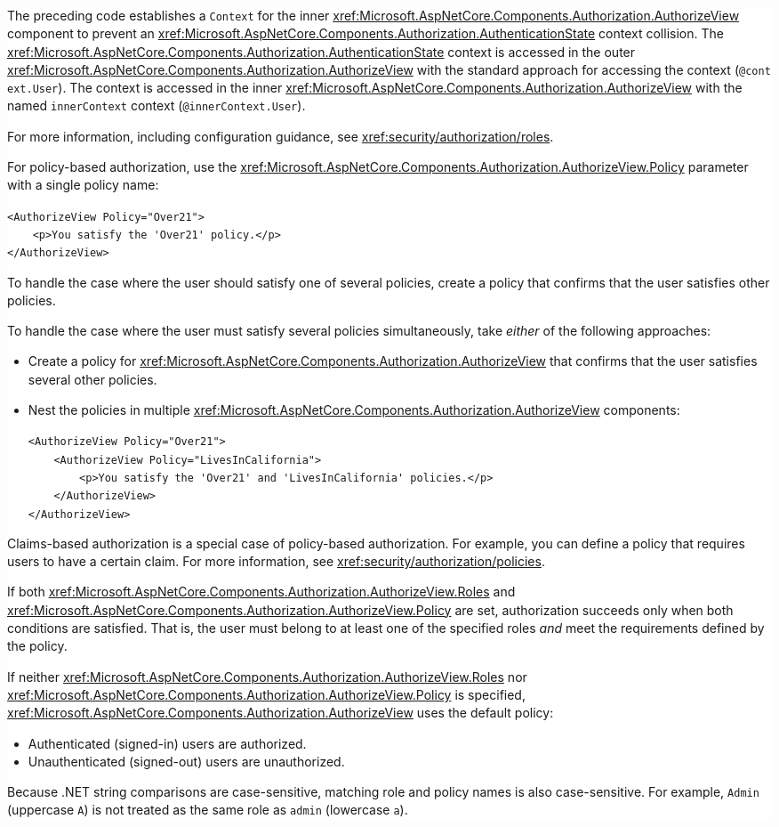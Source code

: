 The preceding code establishes a `Context` for the inner <xref:Microsoft.AspNetCore.Components.Authorization.AuthorizeView> component to prevent an <xref:Microsoft.AspNetCore.Components.Authorization.AuthenticationState> context collision. The <xref:Microsoft.AspNetCore.Components.Authorization.AuthenticationState> context is accessed in the outer <xref:Microsoft.AspNetCore.Components.Authorization.AuthorizeView> with the standard approach for accessing the context (`@context.User`). The context is accessed in the inner <xref:Microsoft.AspNetCore.Components.Authorization.AuthorizeView> with the named `innerContext` context (`@innerContext.User`).

For more information, including configuration guidance, see <xref:security/authorization/roles>.

For policy-based authorization, use the <xref:Microsoft.AspNetCore.Components.Authorization.AuthorizeView.Policy> parameter with a single policy name:

```razor
<AuthorizeView Policy="Over21">
    <p>You satisfy the 'Over21' policy.</p>
</AuthorizeView>
```

To handle the case where the user should satisfy one of several policies, create a policy that confirms that the user satisfies other policies.

To handle the case where the user must satisfy several policies simultaneously, take *either* of the following approaches:

* Create a policy for <xref:Microsoft.AspNetCore.Components.Authorization.AuthorizeView> that confirms that the user satisfies several other policies.
* Nest the policies in multiple <xref:Microsoft.AspNetCore.Components.Authorization.AuthorizeView> components:

  ```razor
  <AuthorizeView Policy="Over21">
      <AuthorizeView Policy="LivesInCalifornia">
          <p>You satisfy the 'Over21' and 'LivesInCalifornia' policies.</p>
      </AuthorizeView>
  </AuthorizeView>
  ```

Claims-based authorization is a special case of policy-based authorization. For example, you can define a policy that requires users to have a certain claim. For more information, see <xref:security/authorization/policies>.

If both <xref:Microsoft.AspNetCore.Components.Authorization.AuthorizeView.Roles> and <xref:Microsoft.AspNetCore.Components.Authorization.AuthorizeView.Policy> are set, authorization succeeds only when both conditions are satisfied. That is, the user must belong to at least one of the specified roles *and* meet the requirements defined by the policy.

If neither <xref:Microsoft.AspNetCore.Components.Authorization.AuthorizeView.Roles> nor <xref:Microsoft.AspNetCore.Components.Authorization.AuthorizeView.Policy> is specified, <xref:Microsoft.AspNetCore.Components.Authorization.AuthorizeView> uses the default policy:

* Authenticated (signed-in) users are authorized.
* Unauthenticated (signed-out) users are unauthorized.

Because .NET string comparisons are case-sensitive, matching role and policy names is also case-sensitive. For example, `Admin` (uppercase `A`) is not treated as the same role as `admin` (lowercase `a`).

